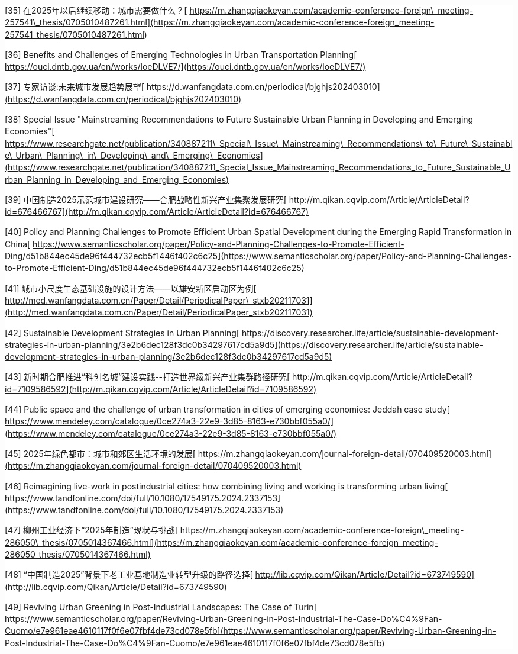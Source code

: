 \[35] 在2025年以后继续移动：城市需要做什么？[ https://m.zhangqiaokeyan.com/academic-conference-foreign\_meeting-257541\_thesis/0705010487261.html](https://m.zhangqiaokeyan.com/academic-conference-foreign_meeting-257541_thesis/0705010487261.html)

\[36] Benefits and Challenges of Emerging Technologies in Urban Transportation Planning[ https://ouci.dntb.gov.ua/en/works/loeDLVE7/](https://ouci.dntb.gov.ua/en/works/loeDLVE7/)

\[37] 专家访谈:未来城市发展趋势展望[ https://d.wanfangdata.com.cn/periodical/bjghjs202403010](https://d.wanfangdata.com.cn/periodical/bjghjs202403010)

\[38] Special Issue "Mainstreaming Recommendations to Future Sustainable Urban Planning in Developing and Emerging Economies"[ https://www.researchgate.net/publication/340887211\_Special\_Issue\_Mainstreaming\_Recommendations\_to\_Future\_Sustainable\_Urban\_Planning\_in\_Developing\_and\_Emerging\_Economies](https://www.researchgate.net/publication/340887211_Special_Issue_Mainstreaming_Recommendations_to_Future_Sustainable_Urban_Planning_in_Developing_and_Emerging_Economies)

\[39] 中国制造2025示范城市建设研究——合肥战略性新兴产业集聚发展研究[ http://m.qikan.cqvip.com/Article/ArticleDetail?id=676466767](http://m.qikan.cqvip.com/Article/ArticleDetail?id=676466767)

\[40] Policy and Planning Challenges to Promote Efficient Urban Spatial Development during the Emerging Rapid Transformation in China[ https://www.semanticscholar.org/paper/Policy-and-Planning-Challenges-to-Promote-Efficient-Ding/d51b844ec45de96f444732ecb5f1446f402c6c25](https://www.semanticscholar.org/paper/Policy-and-Planning-Challenges-to-Promote-Efficient-Ding/d51b844ec45de96f444732ecb5f1446f402c6c25)

\[41] 城市小尺度生态基础设施的设计方法——以雄安新区启动区为例[ http://med.wanfangdata.com.cn/Paper/Detail/PeriodicalPaper\_stxb202117031](http://med.wanfangdata.com.cn/Paper/Detail/PeriodicalPaper_stxb202117031)

\[42] Sustainable Development Strategies in Urban Planning[ https://discovery.researcher.life/article/sustainable-development-strategies-in-urban-planning/3e2b6dec128f3dc0b34297617cd5a9d5](https://discovery.researcher.life/article/sustainable-development-strategies-in-urban-planning/3e2b6dec128f3dc0b34297617cd5a9d5)

\[43] 新时期合肥推进“科创名城”建设实践--打造世界级新兴产业集群路径研究[ http://m.qikan.cqvip.com/Article/ArticleDetail?id=7109586592](http://m.qikan.cqvip.com/Article/ArticleDetail?id=7109586592)

\[44] Public space and the challenge of urban transformation in cities of emerging economies: Jeddah case study[ https://www.mendeley.com/catalogue/0ce274a3-22e9-3d85-8163-e730bbf055a0/](https://www.mendeley.com/catalogue/0ce274a3-22e9-3d85-8163-e730bbf055a0/)

\[45] 2025年绿色都市：城市和郊区生活环境的发展[ https://m.zhangqiaokeyan.com/journal-foreign-detail/070409520003.html](https://m.zhangqiaokeyan.com/journal-foreign-detail/070409520003.html)

\[46] Reimagining live-work in postindustrial cities: how combining living and working is transforming urban living[ https://www.tandfonline.com/doi/full/10.1080/17549175.2024.2337153](https://www.tandfonline.com/doi/full/10.1080/17549175.2024.2337153)

\[47] 柳州工业经济下“2025年制造”现状与挑战[ https://m.zhangqiaokeyan.com/academic-conference-foreign\_meeting-286050\_thesis/0705014367466.html](https://m.zhangqiaokeyan.com/academic-conference-foreign_meeting-286050_thesis/0705014367466.html)

\[48] “中国制造2025”背景下老工业基地制造业转型升级的路径选择[ http://lib.cqvip.com/Qikan/Article/Detail?id=673749590](http://lib.cqvip.com/Qikan/Article/Detail?id=673749590)

\[49] Reviving Urban Greening in Post-Industrial Landscapes: The Case of Turin[ https://www.semanticscholar.org/paper/Reviving-Urban-Greening-in-Post-Industrial-The-Case-Do%C4%9Fan-Cuomo/e7e961eae4610117f0f6e07fbf4de73cd078e5fb](https://www.semanticscholar.org/paper/Reviving-Urban-Greening-in-Post-Industrial-The-Case-Do%C4%9Fan-Cuomo/e7e961eae4610117f0f6e07fbf4de73cd078e5fb)
